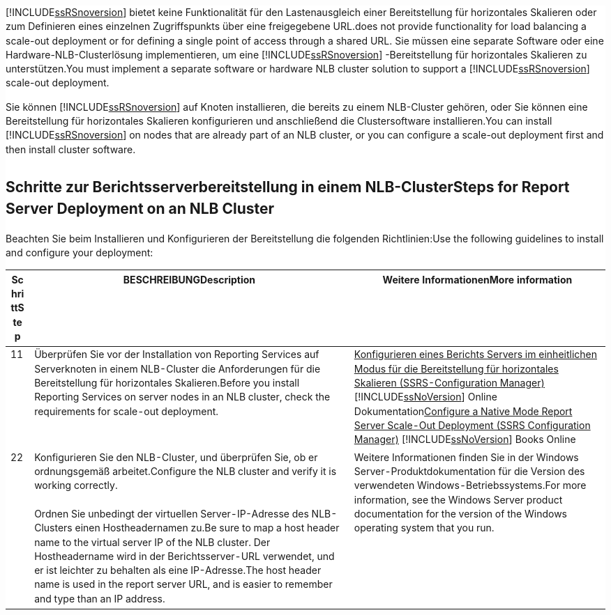  [!INCLUDE[ssRSnoversion](../../includes/ssrsnoversion-md.md)] <span data-ttu-id="fac7c-110">bietet keine Funktionalität für den Lastenausgleich einer Bereitstellung für horizontales Skalieren oder zum Definieren eines einzelnen Zugriffspunkts über eine freigegebene URL.</span><span class="sxs-lookup"><span data-stu-id="fac7c-110">does not provide functionality for load balancing a scale-out deployment or for defining a single point of access through a shared URL.</span></span> <span data-ttu-id="fac7c-111">Sie müssen eine separate Software oder eine Hardware-NLB-Clusterlösung implementieren, um eine [!INCLUDE[ssRSnoversion](../../includes/ssrsnoversion-md.md)] -Bereitstellung für horizontales Skalieren zu unterstützen.</span><span class="sxs-lookup"><span data-stu-id="fac7c-111">You must implement a separate software or hardware NLB cluster solution to support a [!INCLUDE[ssRSnoversion](../../includes/ssrsnoversion-md.md)] scale-out deployment.</span></span>  
  
 <span data-ttu-id="fac7c-112">Sie können [!INCLUDE[ssRSnoversion](../../includes/ssrsnoversion-md.md)] auf Knoten installieren, die bereits zu einem NLB-Cluster gehören, oder Sie können eine Bereitstellung für horizontales Skalieren konfigurieren und anschließend die Clustersoftware installieren.</span><span class="sxs-lookup"><span data-stu-id="fac7c-112">You can install [!INCLUDE[ssRSnoversion](../../includes/ssrsnoversion-md.md)] on nodes that are already part of an NLB cluster, or you can configure a scale-out deployment first and then install cluster software.</span></span>  
  
## <a name="steps-for-report-server-deployment-on-an-nlb-cluster"></a><span data-ttu-id="fac7c-113">Schritte zur Berichtsserverbereitstellung in einem NLB-Cluster</span><span class="sxs-lookup"><span data-stu-id="fac7c-113">Steps for Report Server Deployment on an NLB Cluster</span></span>  
 <span data-ttu-id="fac7c-114">Beachten Sie beim Installieren und Konfigurieren der Bereitstellung die folgenden Richtlinien:</span><span class="sxs-lookup"><span data-stu-id="fac7c-114">Use the following guidelines to install and configure your deployment:</span></span>  
  
|<span data-ttu-id="fac7c-115">Schritt</span><span class="sxs-lookup"><span data-stu-id="fac7c-115">Step</span></span>|<span data-ttu-id="fac7c-116">BESCHREIBUNG</span><span class="sxs-lookup"><span data-stu-id="fac7c-116">Description</span></span>|<span data-ttu-id="fac7c-117">Weitere Informationen</span><span class="sxs-lookup"><span data-stu-id="fac7c-117">More information</span></span>|  
|----------|-----------------|----------------------|  
|<span data-ttu-id="fac7c-118">1</span><span class="sxs-lookup"><span data-stu-id="fac7c-118">1</span></span>|<span data-ttu-id="fac7c-119">Überprüfen Sie vor der Installation von Reporting Services auf Serverknoten in einem NLB-Cluster die Anforderungen für die Bereitstellung für horizontales Skalieren.</span><span class="sxs-lookup"><span data-stu-id="fac7c-119">Before you install Reporting Services on server nodes in an NLB cluster, check the requirements for scale-out deployment.</span></span>|<span data-ttu-id="fac7c-120">[Konfigurieren eines Berichts Servers im einheitlichen Modus für die Bereitstellung für horizontales Skalieren &#40;SSRS-Configuration Manager&#41;](../install-windows/configure-a-native-mode-report-server-scale-out-deployment.md) [!INCLUDE[ssNoVersion](../../includes/ssnoversion-md.md)] Online Dokumentation</span><span class="sxs-lookup"><span data-stu-id="fac7c-120">[Configure a Native Mode Report Server Scale-Out Deployment &#40;SSRS Configuration Manager&#41;](../install-windows/configure-a-native-mode-report-server-scale-out-deployment.md) [!INCLUDE[ssNoVersion](../../includes/ssnoversion-md.md)] Books Online</span></span>|  
|<span data-ttu-id="fac7c-121">2</span><span class="sxs-lookup"><span data-stu-id="fac7c-121">2</span></span>|<span data-ttu-id="fac7c-122">Konfigurieren Sie den NLB-Cluster, und überprüfen Sie, ob er ordnungsgemäß arbeitet.</span><span class="sxs-lookup"><span data-stu-id="fac7c-122">Configure the NLB cluster and verify it is working correctly.</span></span><br /><br /> <span data-ttu-id="fac7c-123">Ordnen Sie unbedingt der virtuellen Server-IP-Adresse des NLB-Clusters einen Hostheadernamen zu.</span><span class="sxs-lookup"><span data-stu-id="fac7c-123">Be sure to map a host header name to the virtual server IP of the NLB cluster.</span></span> <span data-ttu-id="fac7c-124">Der Hostheadername wird in der Berichtsserver-URL verwendet, und er ist leichter zu behalten als eine IP-Adresse.</span><span class="sxs-lookup"><span data-stu-id="fac7c-124">The host header name is used in the report server URL, and is easier to remember and type than an IP address.</span></span>|<span data-ttu-id="fac7c-125">Weitere Informationen finden Sie in der Windows Server-Produktdokumentation für die Version des verwendeten Windows-Betriebssystems.</span><span class="sxs-lookup"><span data-stu-id="fac7c-125">For more information, see the Windows Server product documentation for the version of the Windows operating system that you run.</span></span>|  